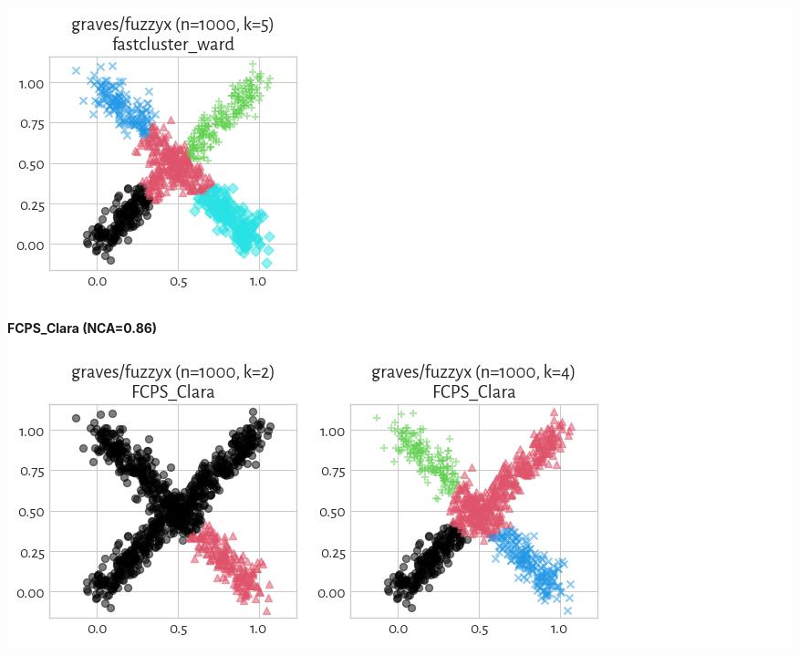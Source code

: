 ![](graves/fuzzyx.result5.fastcluster_ward.jpg)



#### FCPS_Clara (NCA=0.86)

![](graves/fuzzyx.result2.FCPS_Clara.jpg)
![](graves/fuzzyx.result4.FCPS_Clara.jpg)